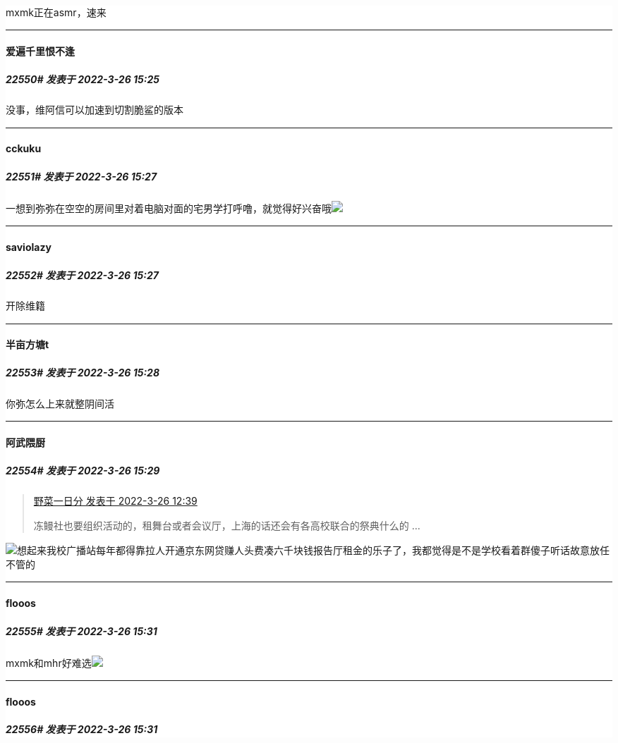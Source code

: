 mxmk正在asmr，速来

*****

####  爱遍千里恨不逢  
##### 22550#       发表于 2022-3-26 15:25

没事，维阿信可以加速到切割脆鲨的版本

*****

####  cckuku  
##### 22551#       发表于 2022-3-26 15:27

一想到弥弥在空空的房间里对着电脑对面的宅男学打呼噜，就觉得好兴奋哦<img src="https://static.saraba1st.com/image/smiley/face2017/074.png" referrerpolicy="no-referrer">

*****

####  saviolazy  
##### 22552#       发表于 2022-3-26 15:27

开除维籍

*****

####  半亩方塘t  
##### 22553#       发表于 2022-3-26 15:28

你弥怎么上来就整阴间活

*****

####  阿武隈厨  
##### 22554#       发表于 2022-3-26 15:29

<blockquote><a href="httphttps://bbs.saraba1st.com/2b/forum.php?mod=redirect&amp;goto=findpost&amp;pid=55191842&amp;ptid=2056040" target="_blank">野菜一日分 发表于 2022-3-26 12:39</a>

冻鳗社也要组织活动的，租舞台或者会议厅，上海的话还会有各高校联合的祭典什么的 ...</blockquote>
<img src="https://static.saraba1st.com/image/smiley/face2017/037.png" referrerpolicy="no-referrer">想起来我校广播站每年都得靠拉人开通京东网贷赚人头费凑六千块钱报告厅租金的乐子了，我都觉得是不是学校看着群傻子听话故意放任不管的

*****

####  flooos  
##### 22555#       发表于 2022-3-26 15:31

mxmk和mhr好难选<img src="https://static.saraba1st.com/image/smiley/face2017/142.png" referrerpolicy="no-referrer">

*****

####  flooos  
##### 22556#       发表于 2022-3-26 15:31
